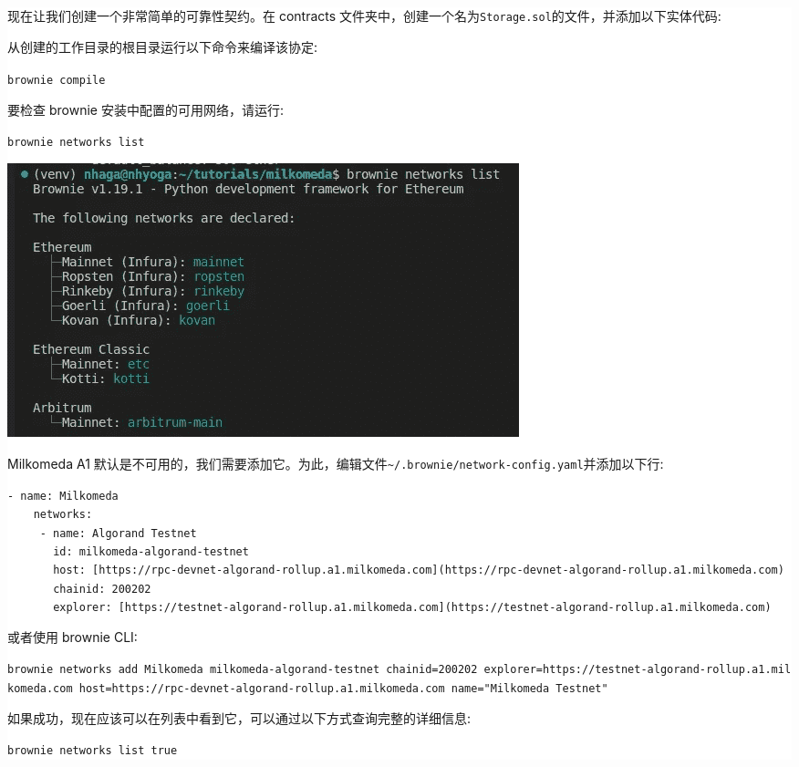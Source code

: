 现在让我们创建一个非常简单的可靠性契约。在 contracts 文件夹中，创建一个名为`Storage.sol`的文件，并添加以下实体代码:

从创建的工作目录的根目录运行以下命令来编译该协定:

```
brownie compile
```

要检查 brownie 安装中配置的可用网络，请运行:

```
brownie networks list
```

![](img/1a9790a2117aebe7de3fb8320a068f73.png)

Milkomeda A1 默认是不可用的，我们需要添加它。为此，编辑文件`~/.brownie/network-config.yaml`并添加以下行:

```
- name: Milkomeda
    networks:
     - name: Algorand Testnet
       id: milkomeda-algorand-testnet
       host: [https://rpc-devnet-algorand-rollup.a1.milkomeda.com](https://rpc-devnet-algorand-rollup.a1.milkomeda.com)
       chainid: 200202
       explorer: [https://testnet-algorand-rollup.a1.milkomeda.com](https://testnet-algorand-rollup.a1.milkomeda.com)
```

或者使用 brownie CLI:

```
brownie networks add Milkomeda milkomeda-algorand-testnet chainid=200202 explorer=https://testnet-algorand-rollup.a1.milkomeda.com host=https://rpc-devnet-algorand-rollup.a1.milkomeda.com name="Milkomeda Testnet"
```

如果成功，现在应该可以在列表中看到它，可以通过以下方式查询完整的详细信息:

```
brownie networks list true
```
